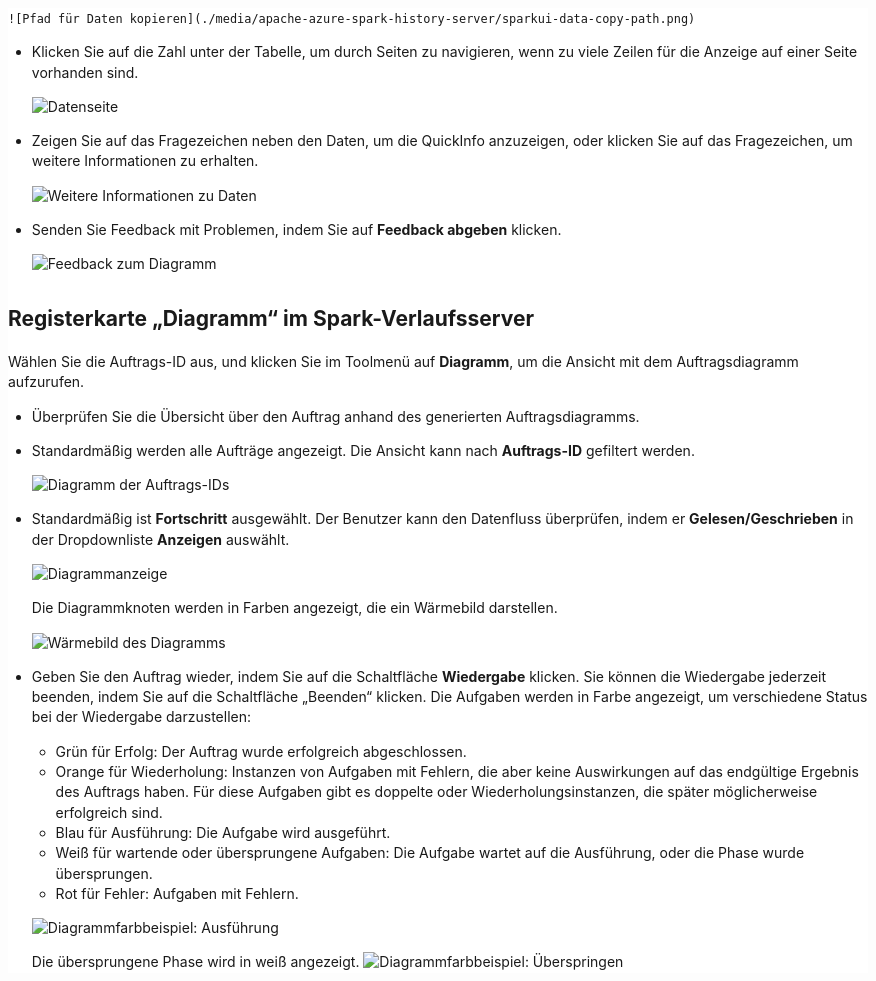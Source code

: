     ![Pfad für Daten kopieren](./media/apache-azure-spark-history-server/sparkui-data-copy-path.png)

+ Klicken Sie auf die Zahl unter der Tabelle, um durch Seiten zu navigieren, wenn zu viele Zeilen für die Anzeige auf einer Seite vorhanden sind. 

    ![Datenseite](./media/apache-azure-spark-history-server/sparkui-data-page.png)

+ Zeigen Sie auf das Fragezeichen neben den Daten, um die QuickInfo anzuzeigen, oder klicken Sie auf das Fragezeichen, um weitere Informationen zu erhalten.

    ![Weitere Informationen zu Daten](./media/apache-azure-spark-history-server/sparkui-data-more-info.png)

+ Senden Sie Feedback mit Problemen, indem Sie auf **Feedback abgeben** klicken.

    ![Feedback zum Diagramm](./media/apache-azure-spark-history-server/sparkui-graph-feedback.png)


## <a name="graph-tab-in-spark-history-server"></a>Registerkarte „Diagramm“ im Spark-Verlaufsserver
Wählen Sie die Auftrags-ID aus, und klicken Sie im Toolmenü auf **Diagramm**, um die Ansicht mit dem Auftragsdiagramm aufzurufen.

+ Überprüfen Sie die Übersicht über den Auftrag anhand des generierten Auftragsdiagramms. 

+ Standardmäßig werden alle Aufträge angezeigt. Die Ansicht kann nach **Auftrags-ID** gefiltert werden.

    ![Diagramm der Auftrags-IDs](./media/apache-azure-spark-history-server/sparkui-graph-jobid.png)

+ Standardmäßig ist **Fortschritt** ausgewählt. Der Benutzer kann den Datenfluss überprüfen, indem er **Gelesen/Geschrieben** in der Dropdownliste **Anzeigen** auswählt.

    ![Diagrammanzeige](./media/apache-azure-spark-history-server/sparkui-graph-display.png)

    Die Diagrammknoten werden in Farben angezeigt, die ein Wärmebild darstellen.

    ![Wärmebild des Diagramms](./media/apache-azure-spark-history-server/sparkui-graph-heatmap.png)

+ Geben Sie den Auftrag wieder, indem Sie auf die Schaltfläche **Wiedergabe** klicken. Sie können die Wiedergabe jederzeit beenden, indem Sie auf die Schaltfläche „Beenden“ klicken. Die Aufgaben werden in Farbe angezeigt, um verschiedene Status bei der Wiedergabe darzustellen:

    + Grün für Erfolg: Der Auftrag wurde erfolgreich abgeschlossen.
    + Orange für Wiederholung: Instanzen von Aufgaben mit Fehlern, die aber keine Auswirkungen auf das endgültige Ergebnis des Auftrags haben. Für diese Aufgaben gibt es doppelte oder Wiederholungsinstanzen, die später möglicherweise erfolgreich sind.
    + Blau für Ausführung: Die Aufgabe wird ausgeführt.
    + Weiß für wartende oder übersprungene Aufgaben: Die Aufgabe wartet auf die Ausführung, oder die Phase wurde übersprungen.
    + Rot für Fehler: Aufgaben mit Fehlern.

    ![Diagrammfarbbeispiel: Ausführung](./media/apache-azure-spark-history-server/sparkui-graph-color-running.png)
 
    Die übersprungene Phase wird in weiß angezeigt.
    ![Diagrammfarbbeispiel: Überspringen](./media/apache-azure-spark-history-server/sparkui-graph-color-skip.png)
